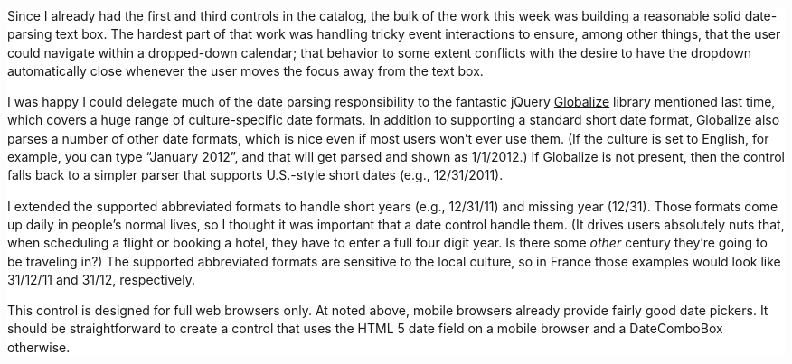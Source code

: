   </li>
</ul>
<p>
  Since I already had the first and third controls in the catalog, the bulk of
  the work this week was building a reasonable solid date-parsing text box. The
  hardest part of that work was handling tricky event interactions to ensure,
  among other things, that the user could navigate within a dropped-down
  calendar; that behavior to some extent conflicts with the desire to have the
  dropdown automatically close whenever the user moves the focus away from the
  text box.
</p>
<p>
  I was happy I could delegate much of the date parsing responsibility to the
  fantastic jQuery
  <a href="https://github.com/jquery/globalize">Globalize</a> library mentioned
  last time, which covers a huge range of culture-specific date formats. In
  addition to supporting a standard short date format, Globalize also parses a
  number of other date formats, which is nice even if most users won’t ever use
  them. (If the culture is set to English, for example, you can type “January
  2012”, and that will get parsed and shown as 1/1/2012.) If Globalize is not
  present, then the control falls back to a simpler parser that supports
  U.S.-style short dates (e.g., 12/31/2011).
</p>
<p>
  I extended the supported abbreviated formats to handle short years (e.g.,
  12/31/11) and missing year (12/31). Those formats come up daily in people’s
  normal lives, so I thought it was important that a date control handle them.
  (It drives users absolutely nuts that, when scheduling a flight or booking a
  hotel, they have to enter a full four digit year. Is there some
  <em>other</em> century they’re going to be traveling in?) The supported
  abbreviated formats are sensitive to the local culture, so in France those
  examples would look like 31/12/11 and 31/12, respectively.
</p>
<p>
  This control is designed for full web browsers only. At noted above, mobile
  browsers already provide fairly good date pickers. It should be
  straightforward to create a control that uses the HTML 5 date field on a
  mobile browser and a DateComboBox otherwise.
</p>
